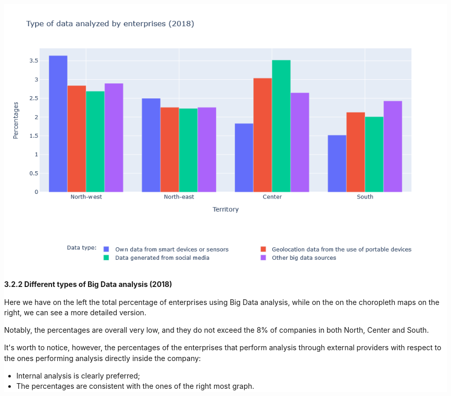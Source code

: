<img src="../assets/img/2nd_block/fig_4.png">

**3.2.2 Different types of Big Data analysis (2018)**

Here we have on the left the total percentage of enterprises using Big Data analysis, while on the on the choropleth maps on the right, we can see a more detailed version.

Notably, the percentages are overall very low, and they do not exceed the 8% of companies in both North, Center and South.

It's worth to notice, however, the percentages of the enterprises that perform analysis through external providers with respect to the ones performing analysis directly inside the company:

- Internal analysis is clearly preferred;
- The percentages are consistent with the ones of the right most graph.
